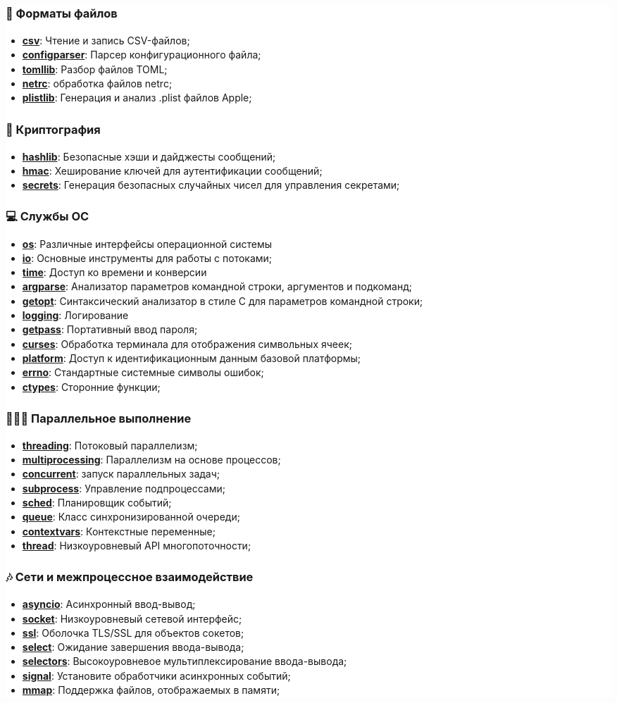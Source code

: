 ### 📁 Форматы файлов

- [__csv__](materials/python/md/archiving.md#csv): Чтение и запись CSV-файлов;
- [__configparser__](materials/python/md/archiving.md#configparser): Парсер конфигурационного файла;
- [__tomllib__](materials/python/md/archiving.md#tomllib): Разбор файлов TOML;
- [__netrc__](materials/python/md/archiving.md#netrc): обработка файлов netrc;
- [__plistlib__](materials/python/md/archiving.md#plistlib): Генерация и анализ .plist файлов Apple;

### 🎃 Криптография

- [__hashlib__](materials/python/md/crypto.md#hashlib): Безопасные хэши и дайджесты сообщений;
- [__hmac__](materials/python/md/crypto.md#hmac): Хеширование ключей для аутентификации сообщений;
- [__secrets__](materials/python/md/crypto.md#secrets): Генерация безопасных случайных чисел для управления секретами;

### 💻 Службы ОС

- [**os**](materials/python/os.md): Различные интерфейсы операционной системы
- [__io__](materials/python/md/allos.md#io): Основные инструменты для работы с потоками;
- [**time**](materials/python/time.md): Доступ ко времени и конверсии
- [__argparse__](materials/python/md/allos.md#argparse): Анализатор параметров командной строки, аргументов и подкоманд;
- [__getopt__](materials/python/md/allos.md#): Синтаксический анализатор в стиле C для параметров командной строки;
- [**logging**](materials/python/logging.md): Логирование
- [__getpass__](materials/python/md/allos.md#getpass): Портативный ввод пароля;
- [__curses__](materials/python/md/allos.md#curses): Обработка терминала для отображения символьных ячеек;
- [__platform__](materials/python/md/allos.md#platform): Доступ к идентификационным данным базовой платформы;
- [__errno__](materials/python/md/allos.md#errno): Стандартные системные символы ошибок;
- [__ctypes__](materials/python/md/allos.md#ctypes): Сторонние функции;

### 🧑‍🤝‍🧑 Параллельное выполнение

- [__threading__](materials/python/md/concurrency.md#threading): Потоковый параллелизм;
- [__multiprocessing__](materials/python/md/concurrency.md#multiprocessing): Параллелизм на основе процессов;
- [__concurrent__](materials/python/md/concurrency.md#concurrent): запуск параллельных задач;
- [__subprocess__](materials/python/md/concurrency.md#subprocess): Управление подпроцессами;
- [__sched__](materials/python/md/concurrency.md#sched): Планировщик событий;
- [__queue__](materials/python/md/concurrency.md#queue): Класс синхронизированной очереди;
- [__contextvars__](materials/python/md/concurrency.md#contextvars): Контекстные переменные;
- [__thread__](materials/python/md/concurrency.md#): Низкоуровневый API многопоточности;

### 🎶 Сети и межпроцессное взаимодействие

- [__asyncio__](materials/python/md/ipc.md#asyncio): Асинхронный ввод-вывод;
- [__socket__](materials/python/md/ipc.md#socket): Низкоуровневый сетевой интерфейс;
- [__ssl__](materials/python/md/ipc.md#ssl): Оболочка TLS/SSL для объектов сокетов;
- [__select__](materials/python/md/ipc.md#select): Ожидание завершения ввода-вывода;
- [__selectors__](materials/python/md/ipc.md#selectors): Высокоуровневое мультиплексирование ввода-вывода;
- [__signal__](materials/python/md/ipc.md#signal): Установите обработчики асинхронных событий;
- [__mmap__](materials/python/md/ipc.md#mmap): Поддержка файлов, отображаемых в памяти;
